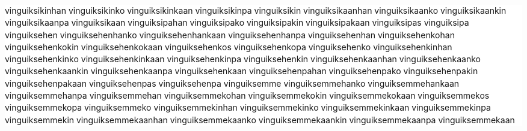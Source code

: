 vinguiksikinhan
vinguiksikinko
vinguiksikinkaan
vinguiksikinpa
vinguiksikin
vinguiksikaanhan
vinguiksikaanko
vinguiksikaankin
vinguiksikaanpa
vinguiksikaan
vinguiksipahan
vinguiksipako
vinguiksipakin
vinguiksipakaan
vinguiksipas
vinguiksipa
vinguiksehen
vinguiksehenhanko
vinguiksehenhankaan
vinguiksehenhanpa
vinguiksehenhan
vinguiksehenkohan
vinguiksehenkokin
vinguiksehenkokaan
vinguiksehenkos
vinguiksehenkopa
vinguiksehenko
vinguiksehenkinhan
vinguiksehenkinko
vinguiksehenkinkaan
vinguiksehenkinpa
vinguiksehenkin
vinguiksehenkaanhan
vinguiksehenkaanko
vinguiksehenkaankin
vinguiksehenkaanpa
vinguiksehenkaan
vinguiksehenpahan
vinguiksehenpako
vinguiksehenpakin
vinguiksehenpakaan
vinguiksehenpas
vinguiksehenpa
vinguiksemme
vinguiksemmehanko
vinguiksemmehankaan
vinguiksemmehanpa
vinguiksemmehan
vinguiksemmekohan
vinguiksemmekokin
vinguiksemmekokaan
vinguiksemmekos
vinguiksemmekopa
vinguiksemmeko
vinguiksemmekinhan
vinguiksemmekinko
vinguiksemmekinkaan
vinguiksemmekinpa
vinguiksemmekin
vinguiksemmekaanhan
vinguiksemmekaanko
vinguiksemmekaankin
vinguiksemmekaanpa
vinguiksemmekaan